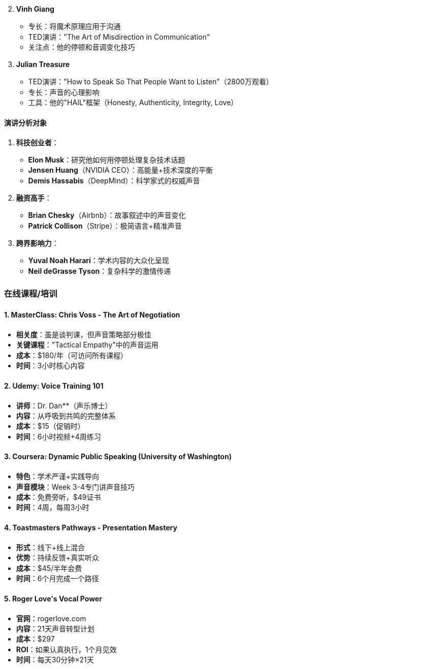 2. **Vinh Giang**
   - 专长：将魔术原理应用于沟通
   - TED演讲："The Art of Misdirection in Communication"
   - 关注点：他的停顿和音调变化技巧

3. **Julian Treasure**
   - TED演讲："How to Speak So That People Want to Listen"（2800万观看）
   - 专长：声音的心理影响
   - 工具：他的"HAIL"框架（Honesty, Authenticity, Integrity, Love）

#### **演讲分析对象**
1. **科技创业者**：
   - **Elon Musk**：研究他如何用停顿处理复杂技术话题
   - **Jensen Huang**（NVIDIA CEO）：高能量+技术深度的平衡
   - **Demis Hassabis**（DeepMind）：科学家式的权威声音

2. **融资高手**：
   - **Brian Chesky**（Airbnb）：故事叙述中的声音变化
   - **Patrick Collison**（Stripe）：极简语言+精准声音

3. **跨界影响力**：
   - **Yuval Noah Harari**：学术内容的大众化呈现
   - **Neil deGrasse Tyson**：复杂科学的激情传递

### 在线课程/培训

#### **1. MasterClass: Chris Voss - The Art of Negotiation**
- **相关度**：虽是谈判课，但声音策略部分极佳
- **关键课程**："Tactical Empathy"中的声音运用
- **成本**：$180/年（可访问所有课程）
- **时间**：3小时核心内容

#### **2. Udemy: Voice Training 101**
- **讲师**：Dr. Dan**（声乐博士）
- **内容**：从呼吸到共鸣的完整体系
- **成本**：$15（促销时）
- **时间**：6小时视频+4周练习

#### **3. Coursera: Dynamic Public Speaking (University of Washington)**
- **特色**：学术严谨+实践导向
- **声音模块**：Week 3-4专门讲声音技巧
- **成本**：免费旁听，$49证书
- **时间**：4周，每周3小时

#### **4. Toastmasters Pathways - Presentation Mastery**
- **形式**：线下+线上混合
- **优势**：持续反馈+真实听众
- **成本**：$45/半年会费
- **时间**：6个月完成一个路径

#### **5. Roger Love's Vocal Power**
- **官网**：rogerlove.com
- **内容**：21天声音转型计划
- **成本**：$297
- **ROI**：如果认真执行，1个月见效
- **时间**：每天30分钟×21天
